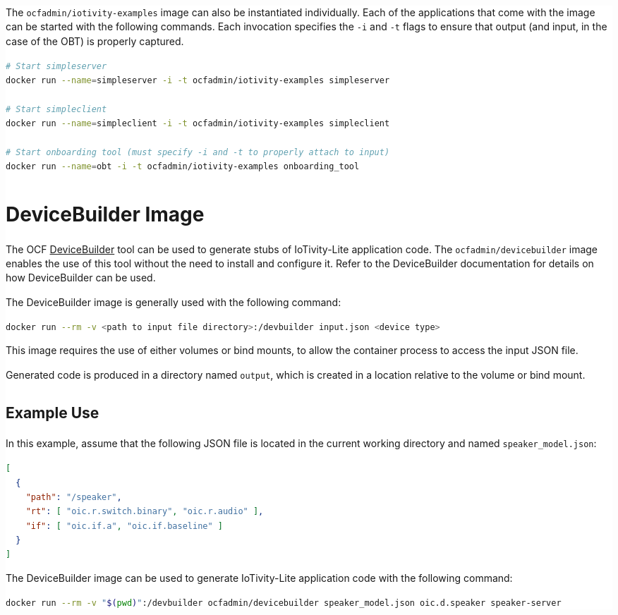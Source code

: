 The `ocfadmin/iotivity-examples` image can also be instantiated individually.
Each of the applications that come with the image can be started with the
following commands. Each invocation specifies the `-i` and `-t` flags to ensure
that output (and input, in the case of the OBT) is properly captured.

```bash
# Start simpleserver
docker run --name=simpleserver -i -t ocfadmin/iotivity-examples simpleserver

# Start simpleclient
docker run --name=simpleclient -i -t ocfadmin/iotivity-examples simpleclient

# Start onboarding tool (must specify -i and -t to properly attach to input)
docker run --name=obt -i -t ocfadmin/iotivity-examples onboarding_tool
```

# DeviceBuilder Image

The OCF [DeviceBuilder](https://iotivity.org/tools/device-builder) tool can be
used to generate stubs of IoTivity-Lite application code. The
`ocfadmin/devicebuilder` image enables the use of this tool without the need to
install and configure it. Refer to the DeviceBuilder documentation for details
on how DeviceBuilder can be used.

The DeviceBuilder image is generally used with the following command:

```bash
docker run --rm -v <path to input file directory>:/devbuilder input.json <device type>
```

This image requires the use of either volumes or bind mounts, to allow the
container process to access the input JSON file.

Generated code is produced in a directory named `output`, which is created in a
location relative to the volume or bind mount.

## Example Use

In this example, assume that the following JSON file is located in the current
working directory and named `speaker_model.json`:

```json
[
  {
    "path": "/speaker",
    "rt": [ "oic.r.switch.binary", "oic.r.audio" ],
    "if": [ "oic.if.a", "oic.if.baseline" ]
  }
]
```

The DeviceBuilder image can be used to generate IoTivity-Lite application code
with the following command:

```bash
docker run --rm -v "$(pwd)":/devbuilder ocfadmin/devicebuilder speaker_model.json oic.d.speaker speaker-server
```
